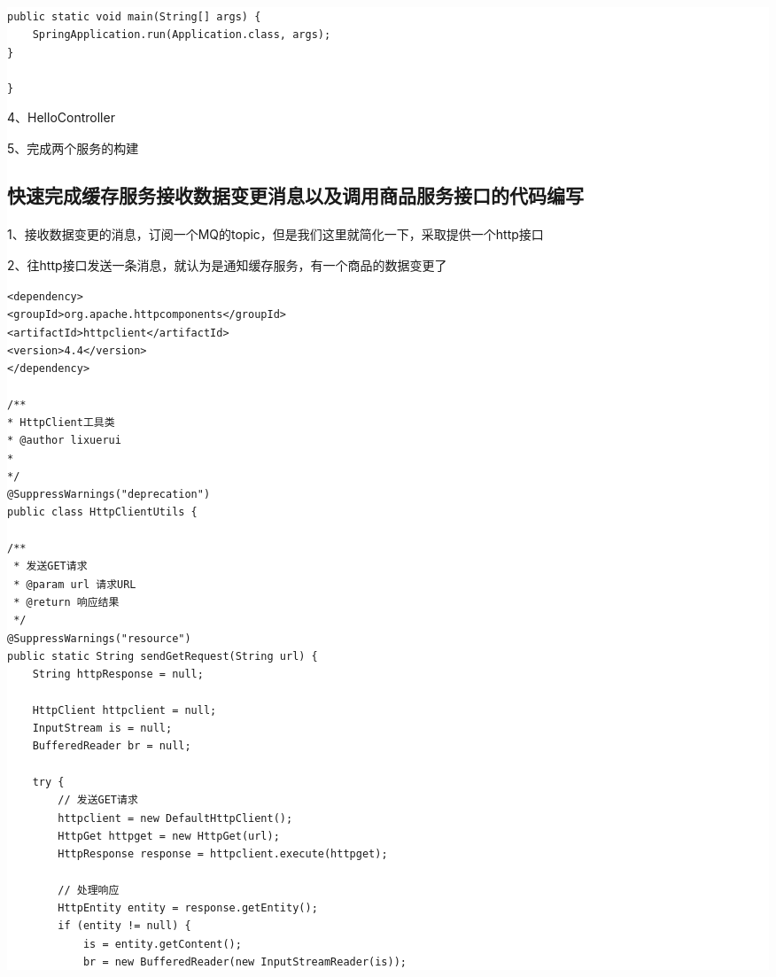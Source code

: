     public static void main(String[] args) {
        SpringApplication.run(Application.class, args);
    }
    
    }

4、HelloController

5、完成两个服务的构建


## 快速完成缓存服务接收数据变更消息以及调用商品服务接口的代码编写



1、接收数据变更的消息，订阅一个MQ的topic，但是我们这里就简化一下，采取提供一个http接口

2、往http接口发送一条消息，就认为是通知缓存服务，有一个商品的数据变更了

    <dependency>
    <groupId>org.apache.httpcomponents</groupId>
    <artifactId>httpclient</artifactId>
    <version>4.4</version>
    </dependency>
    
    /**
    * HttpClient工具类
    * @author lixuerui
    *
    */
    @SuppressWarnings("deprecation")
    public class HttpClientUtils {
    
    /**
     * 发送GET请求
     * @param url 请求URL
     * @return 响应结果
     */
    @SuppressWarnings("resource")
    public static String sendGetRequest(String url) {
    	String httpResponse = null;
    	
    	HttpClient httpclient = null;
    	InputStream is = null;
    	BufferedReader br = null;
    	
    	try {
    		// 发送GET请求
    		httpclient = new DefaultHttpClient();
    		HttpGet httpget = new HttpGet(url);  
    		HttpResponse response = httpclient.execute(httpget);
    		
    		// 处理响应
    		HttpEntity entity = response.getEntity();
    		if (entity != null) {
    			is = entity.getContent();
    			br = new BufferedReader(new InputStreamReader(is));      
    			